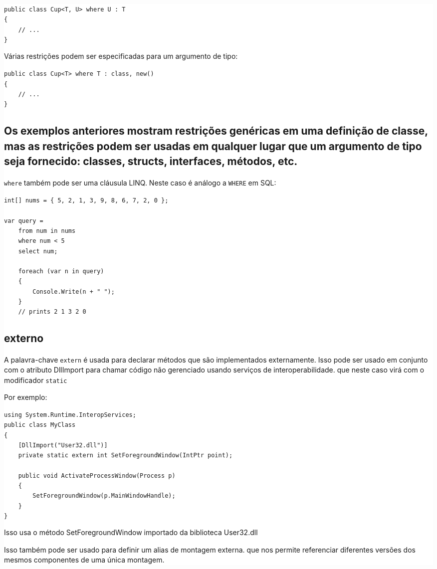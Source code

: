     public class Cup<T, U> where U : T
    {
        // ...
    }

Várias restrições podem ser especificadas para um argumento de tipo:

    public class Cup<T> where T : class, new()
    {
        // ...
    }

Os exemplos anteriores mostram restrições genéricas em uma definição de classe, mas as restrições podem ser usadas em qualquer lugar que um argumento de tipo seja fornecido: classes, structs, interfaces, métodos, etc.
---

`where` também pode ser uma cláusula LINQ. Neste caso é análogo a `WHERE` em SQL:

    int[] nums = { 5, 2, 1, 3, 9, 8, 6, 7, 2, 0 };

    var query =
        from num in nums 
        where num < 5
        select num;

        foreach (var n in query)
        {
            Console.Write(n + " ");
        }
        // prints 2 1 3 2 0


[1]: https://msdn.microsoft.com/en-us/library/system.iconvertible(v=vs.110).aspx

## externo
A palavra-chave `extern` é usada para declarar métodos que são implementados externamente. Isso pode ser usado em conjunto com o atributo DllImport para chamar código não gerenciado usando serviços de interoperabilidade. que neste caso virá com o modificador `static`

Por exemplo:

    using System.Runtime.InteropServices;
    public class MyClass
    {
        [DllImport("User32.dll")]
        private static extern int SetForegroundWindow(IntPtr point);
    
        public void ActivateProcessWindow(Process p)
        {
            SetForegroundWindow(p.MainWindowHandle);
        }
    }

Isso usa o método SetForegroundWindow importado da biblioteca User32.dll

Isso também pode ser usado para definir um alias de montagem externa. que nos permite referenciar diferentes versões dos mesmos componentes de uma única montagem.


[1]: https://www.wikiod.com/pt/docs/c%23/26/keywords/8102/internal#t=201607221603473329189
[2]: https://www.wikiod.com/pt/docs/c%23/26/keywords/13023/struct#t=201607251950535084892
[so]: http://stackoverflow.com/questions/tagged/goto+c%23
[wiki]: https://en.wikipedia.org/wiki/Goto#Common_usage_patterns_of_Goto
[1]: http://stackoverflow.com/questions/72275/when-should-the-volatile-keyword-be-used-in-c
[2]: https://msdn.microsoft.com/en-us/library/x13ttww7.aspx
[3]: https://msdn.microsoft.com/en-us/library/system.threading.interlocked.read(v=vs.110).aspx
[4]: https://msdn.microsoft.com/en-us/library/dk0121zy(v=vs.110).aspx
[1]: https://dotnetfiddle.net/IjSyVJ
[1]: https://msdn.microsoft.com/en-us/magazine/jj991977.aspx
[2]: https://www.wikiod.com/pt/docs/c%23/24/c-sharp-6-0-features/50/await-in-catch-and-finally#t=201607281146527675886
[1]: https://www.wikiod.com/pt/docs/c%23/25/constructors-destructors/56/calling-a-constructor-from-another-constructor#t=201607231911138150753
[2]: https://www.wikiod.com/pt/docs/c%23/1660/indexer#t=201607252101420586035
[3]: https://www.wikiod.com/pt/docs/c%23/20/extension-methods#t=20160723191025670507
[4]: https://www.wikiod.com/pt/docs/c%23/26/keywords/1840/base#t=201607261455204441752
[1]: https://www.wikiod.com/pt/docs/c%23/26/keywords/2858/break
[2]: https://www.wikiod.com/pt/docs/c%23/26/keywords/154/continue
[3]: https://msdn.microsoft.com/en-us/library/system.collections.ienumerable(v=vs.110).aspx
[1]: https://www.wikiod.com/pt/docs/c%23/762/dynamic-type#t=201607212330428041437
[1]: https://msdn.microsoft.com/en-us/library/y31yhkeb.aspx
[OPERADORES]: https://msdn.microsoft.com/en-us/library/6a71f45d.aspx
[1]: https://msdn.microsoft.com/en-us/library/x0sksh43.aspx
[2]: https://www.wikiod.com/pt/docs/c%23/26/keywords#t=201608192209189084166
[1]: https://www.wikiod.com/pt/docs/c%23/38/using-statement#t=201607311905386691069
[2]: https://msdn.microsoft.com/en-us/library/sf0df423.aspx
[3]: https://www.wikiod.com/pt/docs/c%23/52/using-directive#t=201607311908368095223
[1]: https://www.wikiod.com/pt/docs/c%23/2994/syntactic-sugar-in-c-sharp/10166/lock#t=20160723121800624366
[1]: https://msdn.microsoft.com/en-us/library/7c5ka91b.aspx
[2]: http://stackoverflow.com/a/614844/266562
[1]: https://en.wikipedia.org/wiki/Short-circuit_evaluation
[1]: http://stackoverflow.com/a/3924092/266562
[2]: https://msdn.microsoft.com/en-us/library/ms229017.aspx
[1]: https://www.wikiod.com/pt/docs/c%23/26/keywords/59/fixed#t=20160802171014149858
[2]: https://msdn.microsoft.com/en-us/library/29ak9b70(v=vs.140).aspx
[3]: https://www.wikiod.com/pt/docs/c%23/26/keywords/57/stackalloc#t=20160802171014149858
[1]: https://www.wikiod.com/pt/docs/c%23/26/keywords#t=201608201800043158849